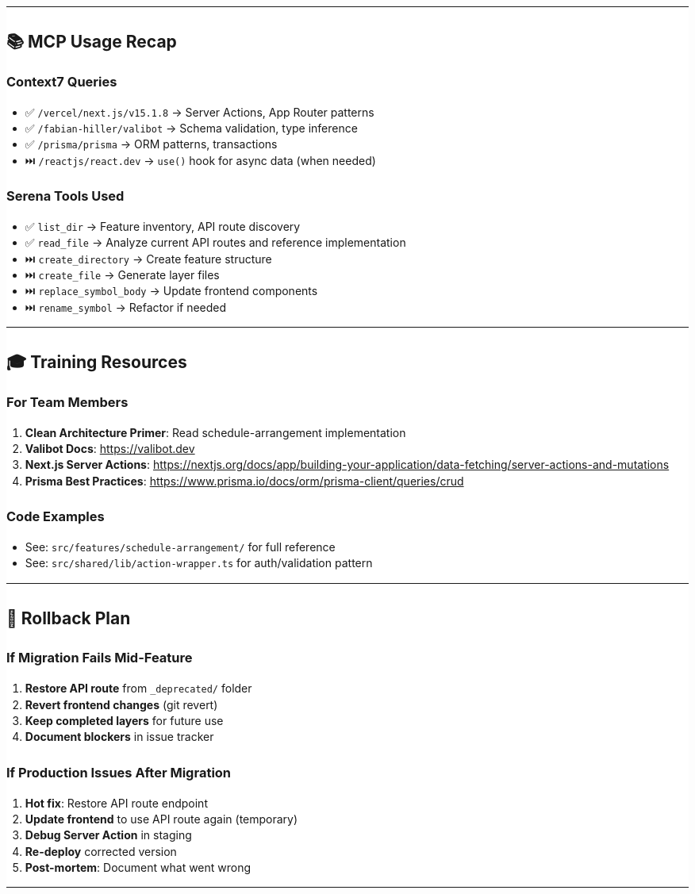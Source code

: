 ```bash
```

---

## 📚 MCP Usage Recap

### Context7 Queries
- ✅ `/vercel/next.js/v15.1.8` → Server Actions, App Router patterns
- ✅ `/fabian-hiller/valibot` → Schema validation, type inference
- ✅ `/prisma/prisma` → ORM patterns, transactions
- ⏭️ `/reactjs/react.dev` → `use()` hook for async data (when needed)

### Serena Tools Used
- ✅ `list_dir` → Feature inventory, API route discovery
- ✅ `read_file` → Analyze current API routes and reference implementation
- ⏭️ `create_directory` → Create feature structure
- ⏭️ `create_file` → Generate layer files
- ⏭️ `replace_symbol_body` → Update frontend components
- ⏭️ `rename_symbol` → Refactor if needed

---

## 🎓 Training Resources

### For Team Members
1. **Clean Architecture Primer**: Read schedule-arrangement implementation
2. **Valibot Docs**: https://valibot.dev
3. **Next.js Server Actions**: https://nextjs.org/docs/app/building-your-application/data-fetching/server-actions-and-mutations
4. **Prisma Best Practices**: https://www.prisma.io/docs/orm/prisma-client/queries/crud

### Code Examples
- See: `src/features/schedule-arrangement/` for full reference
- See: `src/shared/lib/action-wrapper.ts` for auth/validation pattern

---

## 📅 Rollback Plan

### If Migration Fails Mid-Feature

1. **Restore API route** from `_deprecated/` folder
2. **Revert frontend changes** (git revert)
3. **Keep completed layers** for future use
4. **Document blockers** in issue tracker

### If Production Issues After Migration

1. **Hot fix**: Restore API route endpoint
2. **Update frontend** to use API route again (temporary)
3. **Debug Server Action** in staging
4. **Re-deploy** corrected version
5. **Post-mortem**: Document what went wrong

---